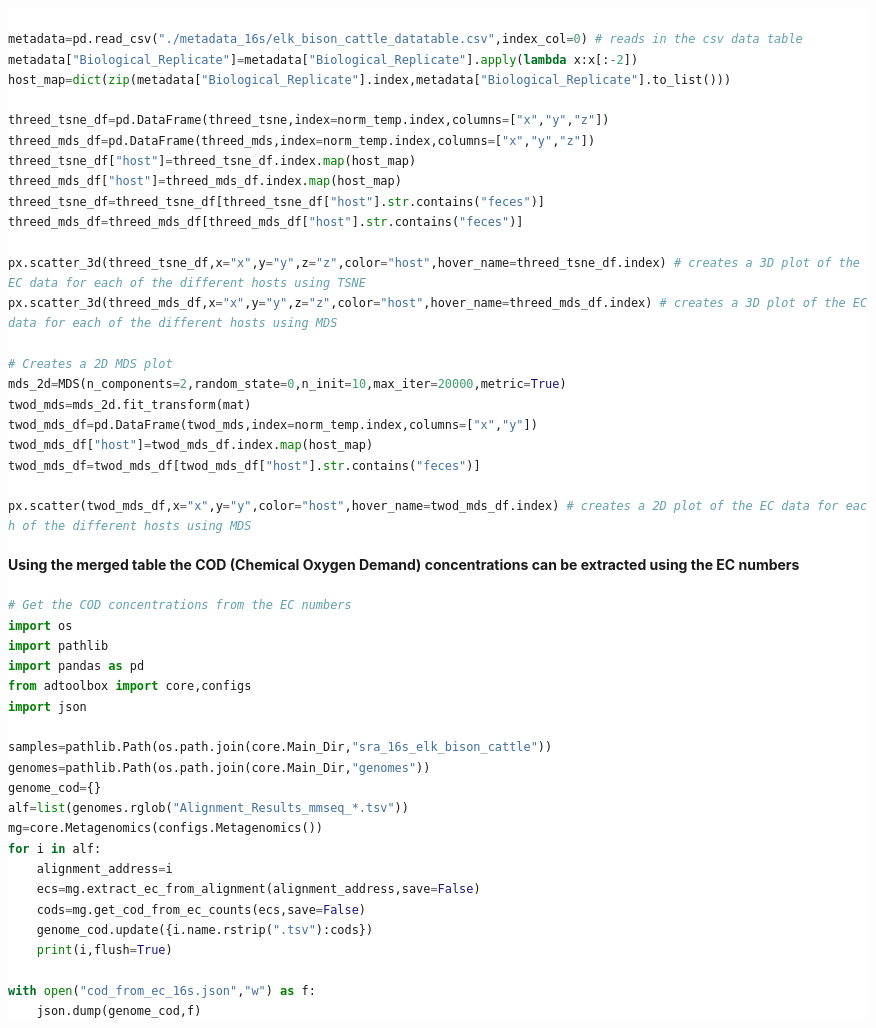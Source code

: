 ```python

metadata=pd.read_csv("./metadata_16s/elk_bison_cattle_datatable.csv",index_col=0) # reads in the csv data table
metadata["Biological_Replicate"]=metadata["Biological_Replicate"].apply(lambda x:x[:-2])
host_map=dict(zip(metadata["Biological_Replicate"].index,metadata["Biological_Replicate"].to_list()))

threed_tsne_df=pd.DataFrame(threed_tsne,index=norm_temp.index,columns=["x","y","z"])
threed_mds_df=pd.DataFrame(threed_mds,index=norm_temp.index,columns=["x","y","z"])
threed_tsne_df["host"]=threed_tsne_df.index.map(host_map)
threed_mds_df["host"]=threed_mds_df.index.map(host_map)
threed_tsne_df=threed_tsne_df[threed_tsne_df["host"].str.contains("feces")]
threed_mds_df=threed_mds_df[threed_mds_df["host"].str.contains("feces")]

px.scatter_3d(threed_tsne_df,x="x",y="y",z="z",color="host",hover_name=threed_tsne_df.index) # creates a 3D plot of the EC data for each of the different hosts using TSNE
px.scatter_3d(threed_mds_df,x="x",y="y",z="z",color="host",hover_name=threed_mds_df.index) # creates a 3D plot of the EC data for each of the different hosts using MDS

# Creates a 2D MDS plot
mds_2d=MDS(n_components=2,random_state=0,n_init=10,max_iter=20000,metric=True)
twod_mds=mds_2d.fit_transform(mat)
twod_mds_df=pd.DataFrame(twod_mds,index=norm_temp.index,columns=["x","y"])
twod_mds_df["host"]=twod_mds_df.index.map(host_map)
twod_mds_df=twod_mds_df[twod_mds_df["host"].str.contains("feces")]

px.scatter(twod_mds_df,x="x",y="y",color="host",hover_name=twod_mds_df.index) # creates a 2D plot of the EC data for each of the different hosts using MDS
```

#### Using the merged table the COD (Chemical Oxygen Demand) concentrations can be extracted using the EC numbers 


```python
# Get the COD concentrations from the EC numbers
import os
import pathlib
import pandas as pd
from adtoolbox import core,configs
import json

samples=pathlib.Path(os.path.join(core.Main_Dir,"sra_16s_elk_bison_cattle"))
genomes=pathlib.Path(os.path.join(core.Main_Dir,"genomes"))
genome_cod={}
alf=list(genomes.rglob("Alignment_Results_mmseq_*.tsv"))
mg=core.Metagenomics(configs.Metagenomics())
for i in alf:
    alignment_address=i
    ecs=mg.extract_ec_from_alignment(alignment_address,save=False)
    cods=mg.get_cod_from_ec_counts(ecs,save=False)
    genome_cod.update({i.name.rstrip(".tsv"):cods})
    print(i,flush=True)

with open("cod_from_ec_16s.json","w") as f: 
    json.dump(genome_cod,f)
```
